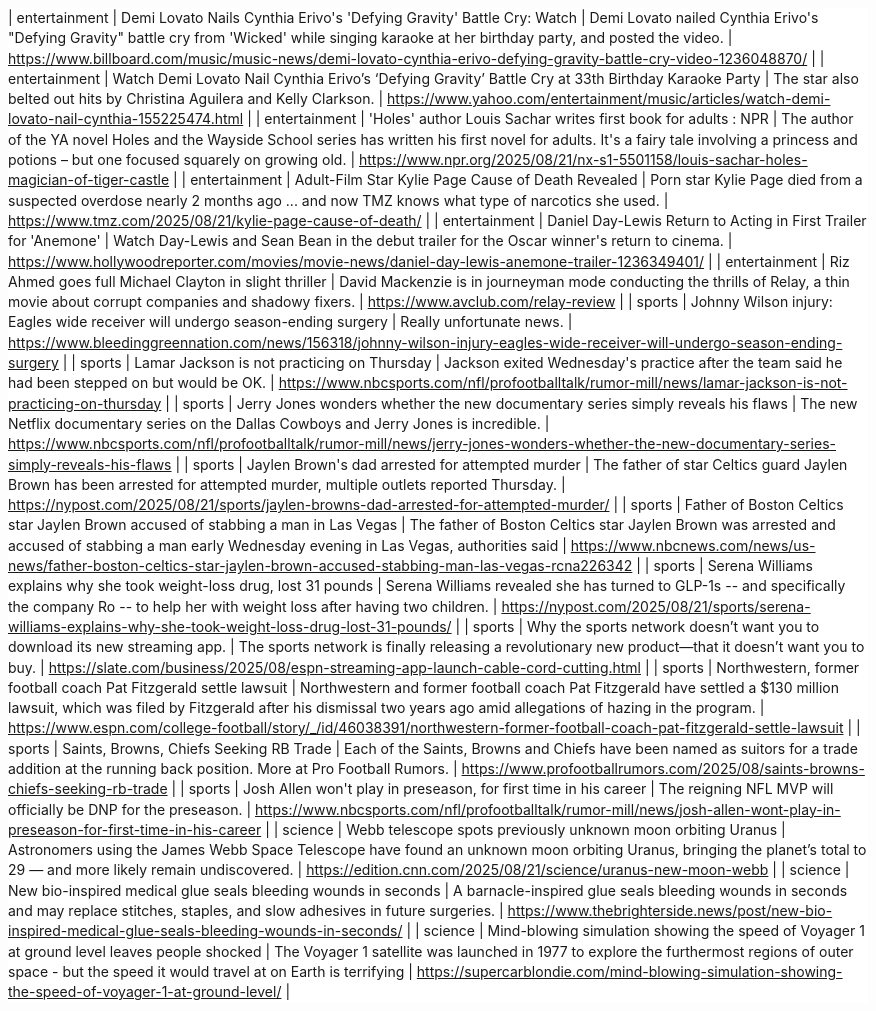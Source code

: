 | entertainment | Demi Lovato Nails Cynthia Erivo's 'Defying Gravity' Battle Cry: Watch | Demi Lovato nailed Cynthia Erivo's "Defying Gravity" battle cry from 'Wicked' while singing karaoke at her birthday party, and posted the video. | https://www.billboard.com/music/music-news/demi-lovato-cynthia-erivo-defying-gravity-battle-cry-video-1236048870/ |
| entertainment | Watch Demi Lovato Nail Cynthia Erivo’s ‘Defying Gravity’ Battle Cry at 33th Birthday Karaoke Party | The star also belted out hits by Christina Aguilera and Kelly Clarkson. | https://www.yahoo.com/entertainment/music/articles/watch-demi-lovato-nail-cynthia-155225474.html |
| entertainment | 'Holes' author Louis Sachar writes first book for adults : NPR | The author of the YA novel Holes and the Wayside School series has written his first novel for adults. It's a fairy tale involving a princess and potions – but one focused squarely on growing old. | https://www.npr.org/2025/08/21/nx-s1-5501158/louis-sachar-holes-magician-of-tiger-castle |
| entertainment | Adult-Film Star Kylie Page Cause of Death Revealed | Porn star Kylie Page died from a suspected overdose nearly 2 months ago ... and now TMZ knows what type of narcotics she used. | https://www.tmz.com/2025/08/21/kylie-page-cause-of-death/ |
| entertainment | Daniel Day-Lewis Return to Acting in First Trailer for 'Anemone' | Watch Day-Lewis and Sean Bean in the debut trailer for the Oscar winner's return to cinema. | https://www.hollywoodreporter.com/movies/movie-news/daniel-day-lewis-anemone-trailer-1236349401/ |
| entertainment | Riz Ahmed goes full Michael Clayton in slight thriller | David Mackenzie is in journeyman mode conducting the thrills of Relay, a thin movie about corrupt companies and shadowy fixers. | https://www.avclub.com/relay-review |
| sports | Johnny Wilson injury: Eagles wide receiver will undergo season-ending surgery | Really unfortunate news. | https://www.bleedinggreennation.com/news/156318/johnny-wilson-injury-eagles-wide-receiver-will-undergo-season-ending-surgery |
| sports | Lamar Jackson is not practicing on Thursday | Jackson exited Wednesday's practice after the team said he had been stepped on but would be OK. | https://www.nbcsports.com/nfl/profootballtalk/rumor-mill/news/lamar-jackson-is-not-practicing-on-thursday |
| sports | Jerry Jones wonders whether the new documentary series simply reveals his flaws | The new Netflix documentary series on the Dallas Cowboys and Jerry Jones is incredible. | https://www.nbcsports.com/nfl/profootballtalk/rumor-mill/news/jerry-jones-wonders-whether-the-new-documentary-series-simply-reveals-his-flaws |
| sports | Jaylen Brown's dad arrested for attempted murder | The father of star Celtics guard Jaylen Brown has been arrested for attempted murder, multiple outlets reported Thursday. | https://nypost.com/2025/08/21/sports/jaylen-browns-dad-arrested-for-attempted-murder/ |
| sports | Father of Boston Celtics star Jaylen Brown accused of stabbing a man in Las Vegas | The father of Boston Celtics star Jaylen Brown was arrested and accused of stabbing a man early Wednesday evening in Las Vegas, authorities said | https://www.nbcnews.com/news/us-news/father-boston-celtics-star-jaylen-brown-accused-stabbing-man-las-vegas-rcna226342 |
| sports | Serena Williams explains why she took weight-loss drug, lost 31 pounds | Serena Williams revealed she has turned to GLP-1s -- and specifically the company Ro -- to help her with weight loss after having two children. | https://nypost.com/2025/08/21/sports/serena-williams-explains-why-she-took-weight-loss-drug-lost-31-pounds/ |
| sports | Why the sports network doesn’t want you to download its new streaming app. | The sports network is finally releasing a revolutionary new product—that it doesn’t want you to buy. | https://slate.com/business/2025/08/espn-streaming-app-launch-cable-cord-cutting.html |
| sports | Northwestern, former football coach Pat Fitzgerald settle lawsuit | Northwestern and former football coach Pat Fitzgerald have settled a $130 million lawsuit, which was filed by Fitzgerald after his dismissal two years ago amid allegations of hazing in the program. | https://www.espn.com/college-football/story/_/id/46038391/northwestern-former-football-coach-pat-fitzgerald-settle-lawsuit |
| sports | Saints, Browns, Chiefs Seeking RB Trade | Each of the Saints, Browns and Chiefs have been named as suitors for a trade addition at the running back position. More at Pro Football Rumors. | https://www.profootballrumors.com/2025/08/saints-browns-chiefs-seeking-rb-trade |
| sports | Josh Allen won't play in preseason, for first time in his career | The reigning NFL MVP will officially be DNP for the preseason. | https://www.nbcsports.com/nfl/profootballtalk/rumor-mill/news/josh-allen-wont-play-in-preseason-for-first-time-in-his-career |
| science | Webb telescope spots previously unknown moon orbiting Uranus | Astronomers using the James Webb Space Telescope have found an unknown moon orbiting Uranus, bringing the planet’s total to 29 — and more likely remain undiscovered. | https://edition.cnn.com/2025/08/21/science/uranus-new-moon-webb |
| science | New bio-inspired medical glue seals bleeding wounds in seconds | A barnacle-inspired glue seals bleeding wounds in seconds and may replace stitches, staples, and slow adhesives in future surgeries. | https://www.thebrighterside.news/post/new-bio-inspired-medical-glue-seals-bleeding-wounds-in-seconds/ |
| science | Mind-blowing simulation showing the speed of Voyager 1 at ground level leaves people shocked | The Voyager 1 satellite was launched in 1977 to explore the furthermost regions of outer space - but the speed it would travel at on Earth is terrifying | https://supercarblondie.com/mind-blowing-simulation-showing-the-speed-of-voyager-1-at-ground-level/ |
